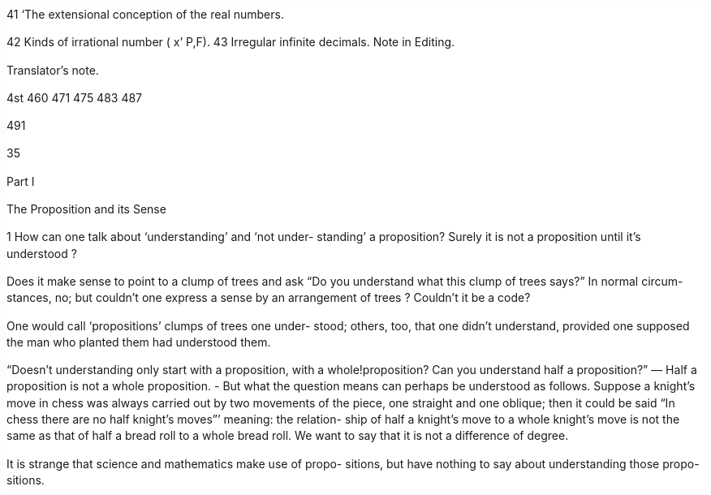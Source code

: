 
41 ‘The extensional conception of the real numbers. 


42 Kinds of irrational number ( x’ P,F). 
43 Irregular infinite decimals. 
Note in Editing. 


Translator’s note. 


4st 
460 
471 
475 
483 
487 


491 


35 


Part I 


The Proposition and its Sense 


1 How can one talk about ‘understanding’ and ‘not under- 
standing’ a proposition? Surely it is not a proposition until it’s 
understood ? 


Does it make sense to point to a clump of trees and ask “Do you 
understand what this clump of trees says?” In normal circum- 
stances, no; but couldn’t one express a sense by an arrangement of 
trees ? Couldn’t it be a code? 


One would call ‘propositions’ clumps of trees one under- 
stood; others, too, that one didn’t understand, provided one 
supposed the man who planted them had understood them. 


“Doesn’t understanding only start with a proposition, with a 
whole!proposition? Can you understand half a proposition?” — 
Half a proposition is not a whole proposition. - But what the 
question means can perhaps be understood as follows. Suppose a 
knight’s move in chess was always carried out by two movements 
of the piece, one straight and one oblique; then it could be said 
“In chess there are no half knight’s moves”’ meaning: the relation- 
ship of half a knight’s move to a whole knight’s move is not the 
same as that of half a bread roll to a whole bread roll. We want to 
say that it is not a difference of degree. 

It is strange that science and mathematics make use of propo- 
sitions, but have nothing to say about understanding those propo- 
sitions. 

